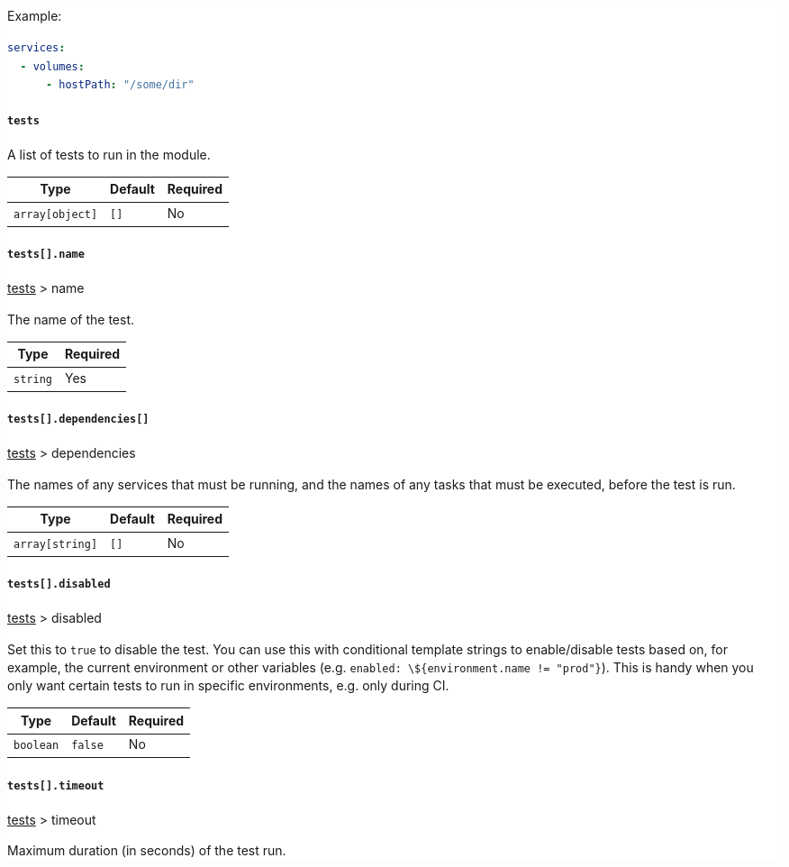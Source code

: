 Example:

```yaml
services:
  - volumes:
      - hostPath: "/some/dir"
```

#### `tests`

A list of tests to run in the module.

| Type            | Default | Required |
| --------------- | ------- | -------- |
| `array[object]` | `[]`    | No       |

#### `tests[].name`

[tests](#tests) > name

The name of the test.

| Type     | Required |
| -------- | -------- |
| `string` | Yes      |

#### `tests[].dependencies[]`

[tests](#tests) > dependencies

The names of any services that must be running, and the names of any tasks that must be executed, before the test is run.

| Type            | Default | Required |
| --------------- | ------- | -------- |
| `array[string]` | `[]`    | No       |

#### `tests[].disabled`

[tests](#tests) > disabled

Set this to `true` to disable the test. You can use this with conditional template strings to
enable/disable tests based on, for example, the current environment or other variables (e.g.
`enabled: \${environment.name != "prod"}`). This is handy when you only want certain tests to run in
specific environments, e.g. only during CI.

| Type      | Default | Required |
| --------- | ------- | -------- |
| `boolean` | `false` | No       |

#### `tests[].timeout`

[tests](#tests) > timeout

Maximum duration (in seconds) of the test run.
